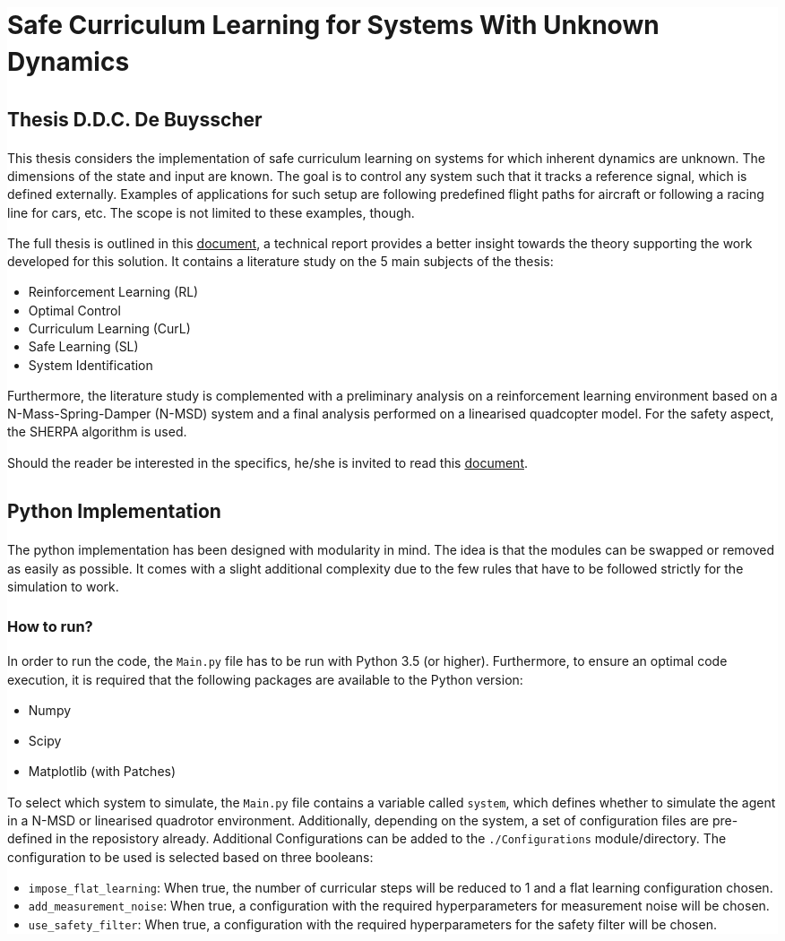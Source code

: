 # Safe Curriculum Learning for Systems With Unknown Dynamics
## Thesis D.D.C. De Buysscher
This thesis considers the implementation of safe curriculum learning on systems for which inherent dynamics are unknown. The dimensions of the state and input are known. The goal is to control any system such that it tracks a reference signal, which is defined externally. Examples of applications for such setup are following predefined flight paths for aircraft or following a racing line for cars, etc. The scope is not limited to these examples, though.

The full thesis is outlined in this [document](https://www.overleaf.com/read/ttzvhrdxgynn), a technical report provides a better insight towards the theory supporting the work developed for this solution. It contains a literature study on the 5 main subjects of the thesis:

- Reinforcement Learning (RL)
- Optimal Control
- Curriculum Learning (CurL)
- Safe Learning (SL)
- System Identification

Furthermore, the literature study is complemented with a preliminary analysis on a reinforcement learning environment based on a N-Mass-Spring-Damper (N-MSD) system and a final analysis performed on a linearised quadcopter model. For the safety aspect, the SHERPA algorithm is used.

Should the reader be interested in the specifics, he/she is invited to read this [document](https://www.overleaf.com/read/ttzvhrdxgynn).



## Python Implementation

The python implementation has been designed with modularity in mind. The idea is that the modules can be swapped or removed as easily as possible.  It comes with a slight additional complexity due to the few rules that have to be followed strictly for the simulation to work.

### How to run?

In order to run the code, the ```Main.py``` file has to be run with Python 3.5 (or higher). Furthermore, to ensure an optimal code execution, it is required that the following packages are available to the Python version:

- Numpy

- Scipy

- Matplotlib (with Patches)

To select which system to simulate, the ```Main.py``` file contains a variable called ```system```, which defines whether to simulate the agent in a N-MSD or linearised quadrotor environment. Additionally, depending on the system, a set of configuration files are pre-defined in the reposistory already. Additional Configurations can be added to the ```./Configurations``` module/directory. The configuration to be used is selected based on three booleans:

- ```impose_flat_learning```: When true, the number of curricular steps will be reduced to 1 and a flat learning configuration chosen.
- ```add_measurement_noise```: When true, a configuration with the required hyperparameters for measurement noise will be chosen.
- ```use_safety_filter```: When true, a configuration with the required hyperparameters for the safety filter will be chosen.
